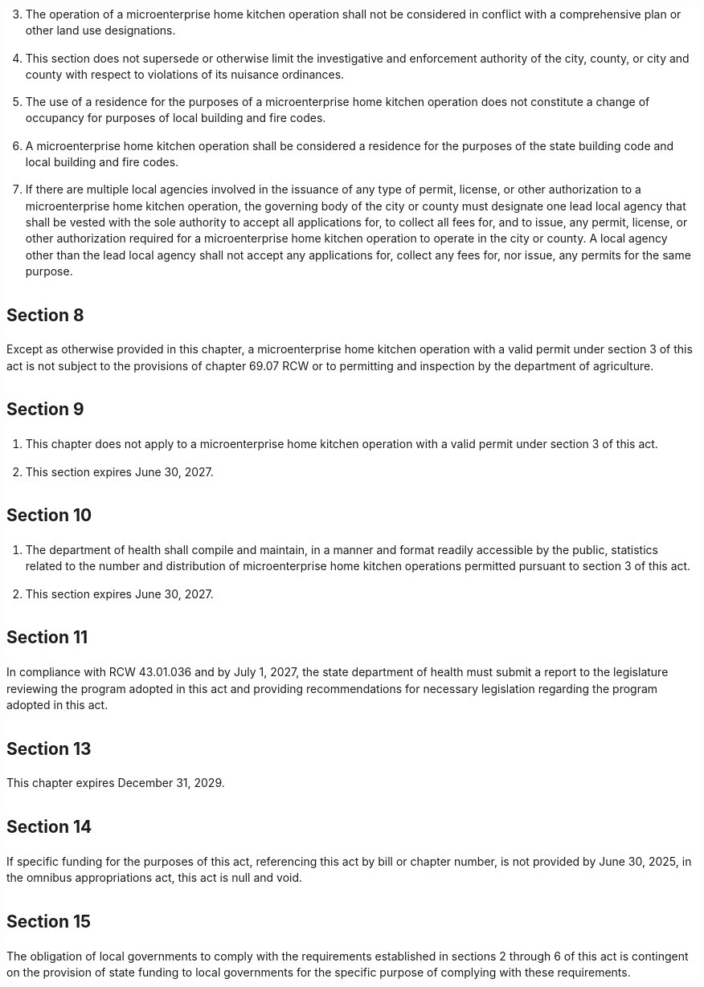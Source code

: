3. The operation of a microenterprise home kitchen operation shall not be considered in conflict with a comprehensive plan or other land use designations.

4. This section does not supersede or otherwise limit the investigative and enforcement authority of the city, county, or city and county with respect to violations of its nuisance ordinances.

5. The use of a residence for the purposes of a microenterprise home kitchen operation does not constitute a change of occupancy for purposes of local building and fire codes.

6. A microenterprise home kitchen operation shall be considered a residence for the purposes of the state building code and local building and fire codes.

7. If there are multiple local agencies involved in the issuance of any type of permit, license, or other authorization to a microenterprise home kitchen operation, the governing body of the city or county must designate one lead local agency that shall be vested with the sole authority to accept all applications for, to collect all fees for, and to issue, any permit, license, or other authorization required for a microenterprise home kitchen operation to operate in the city or county. A local agency other than the lead local agency shall not accept any applications for, collect any fees for, nor issue, any permits for the same purpose.

## Section 8
Except as otherwise provided in this chapter, a microenterprise home kitchen operation with a valid permit under section 3 of this act is not subject to the provisions of chapter 69.07 RCW or to permitting and inspection by the department of agriculture.

## Section 9
1. This chapter does not apply to a microenterprise home kitchen operation with a valid permit under section 3 of this act.

2. This section expires June 30, 2027.

## Section 10
1. The department of health shall compile and maintain, in a manner and format readily accessible by the public, statistics related to the number and distribution of microenterprise home kitchen operations permitted pursuant to section 3 of this act.

2. This section expires June 30, 2027.

## Section 11
In compliance with RCW 43.01.036 and by July 1, 2027, the state department of health must submit a report to the legislature reviewing the program adopted in this act and providing recommendations for necessary legislation regarding the program adopted in this act.

## Section 13
This chapter expires December 31, 2029.

## Section 14
If specific funding for the purposes of this act, referencing this act by bill or chapter number, is not provided by June 30, 2025, in the omnibus appropriations act, this act is null and void.

## Section 15
The obligation of local governments to comply with the requirements established in sections 2 through 6 of this act is contingent on the provision of state funding to local governments for the specific purpose of complying with these requirements.
